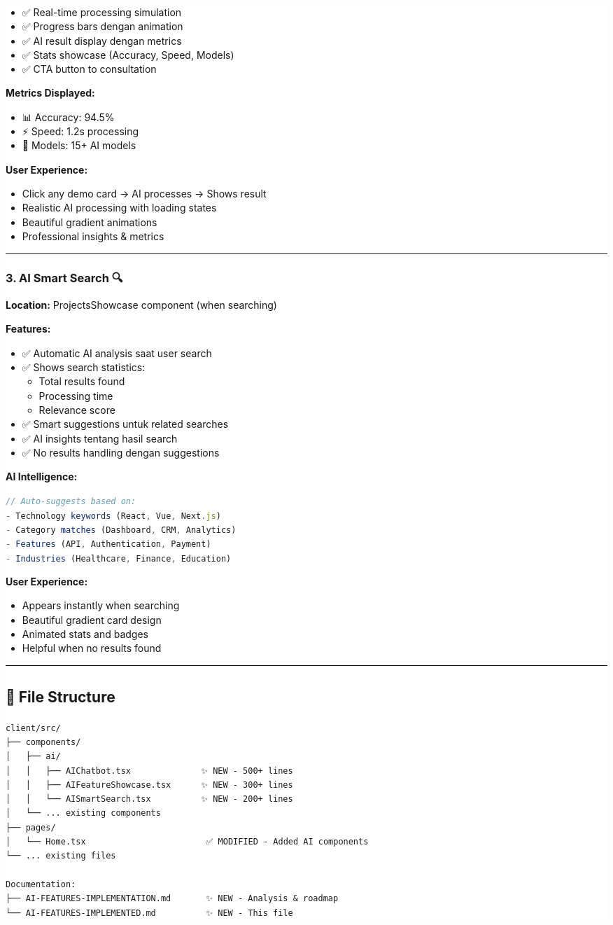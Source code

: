 - ✅ Real-time processing simulation
- ✅ Progress bars dengan animation
- ✅ AI result display dengan metrics
- ✅ Stats showcase (Accuracy, Speed, Models)
- ✅ CTA button to consultation

**Metrics Displayed:**
- 📊 Accuracy: 94.5%
- ⚡ Speed: 1.2s processing
- 🧠 Models: 15+ AI models

**User Experience:**
- Click any demo card → AI processes → Shows result
- Realistic AI processing with loading states
- Beautiful gradient animations
- Professional insights & metrics

---

### 3. **AI Smart Search** 🔍

**Location:** ProjectsShowcase component (when searching)

**Features:**
- ✅ Automatic AI analysis saat user search
- ✅ Shows search statistics:
  - Total results found
  - Processing time
  - Relevance score
- ✅ Smart suggestions untuk related searches
- ✅ AI insights tentang hasil search
- ✅ No results handling dengan suggestions

**AI Intelligence:**
```typescript
// Auto-suggests based on:
- Technology keywords (React, Vue, Next.js)
- Category matches (Dashboard, CRM, Analytics)
- Features (API, Authentication, Payment)
- Industries (Healthcare, Finance, Education)
```

**User Experience:**
- Appears instantly when searching
- Beautiful gradient card design
- Animated stats and badges
- Helpful when no results found

---

## 📂 File Structure

```
client/src/
├── components/
│   ├── ai/
│   │   ├── AIChatbot.tsx              ✨ NEW - 500+ lines
│   │   ├── AIFeatureShowcase.tsx      ✨ NEW - 300+ lines
│   │   └── AISmartSearch.tsx          ✨ NEW - 200+ lines
│   └── ... existing components
├── pages/
│   └── Home.tsx                        ✅ MODIFIED - Added AI components
└── ... existing files

Documentation:
├── AI-FEATURES-IMPLEMENTATION.md       ✨ NEW - Analysis & roadmap
└── AI-FEATURES-IMPLEMENTED.md          ✨ NEW - This file
```
